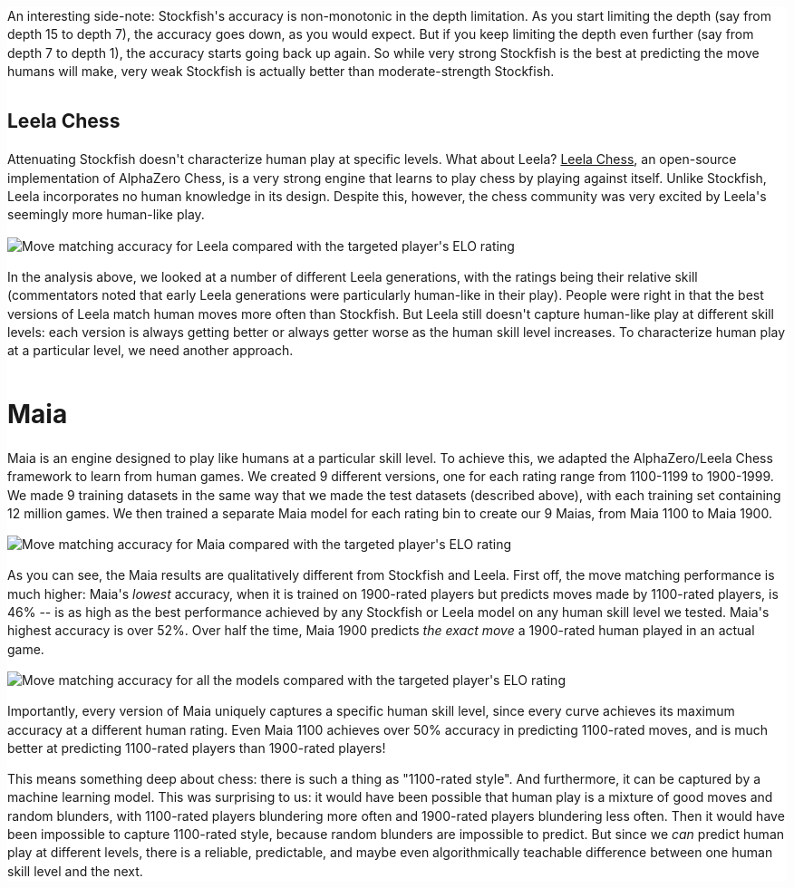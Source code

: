 An interesting side-note: Stockfish's accuracy is non-monotonic in the depth limitation. As you start limiting the depth (say from depth 15 to depth 7), the accuracy goes down, as you would expect. But if you keep limiting the depth even further (say from depth 7 to depth 1), the accuracy starts going back up again. So while very strong Stockfish is the best at predicting the move humans will make, very weak Stockfish is actually better than moderate-strength Stockfish.

## Leela Chess

Attenuating Stockfish doesn't characterize human play at specific levels. What about Leela? [Leela Chess](http://lczero.org/), an open-source implementation of AlphaZero Chess, is a very strong engine that learns to play chess by playing against itself. Unlike Stockfish, Leela incorporates no human knowledge in its design. Despite this, however, the chess community was very excited by Leela's seemingly more human-like play.

![Move matching accuracy for Leela compared with the targeted player's ELO rating](/blog/leela_lineplot.svg)

In the analysis above, we looked at a number of different Leela generations, with the ratings being their relative skill (commentators noted that early Leela generations were particularly human-like in their play). People were right in that the best versions of Leela match human moves more often than Stockfish. But Leela still doesn't capture human-like play at different skill levels: each version is always getting better or always getter worse as the human skill level increases. To characterize human play at a particular level, we need another approach.

# Maia

Maia is an engine designed to play like humans at a particular skill level. To achieve this, we adapted the AlphaZero/Leela Chess framework to learn from human games. We created 9 different versions, one for each rating range from 1100-1199 to 1900-1999. We made 9 training datasets in the same way that we made the test datasets (described above), with each training set containing 12 million games. We then trained a separate Maia model for each rating bin to create our 9 Maias, from Maia 1100 to Maia 1900.

![Move matching accuracy for Maia compared with the targeted player's ELO rating](/blog/maia_lineplot.svg)

As you can see, the Maia results are qualitatively different from Stockfish and Leela. First off, the move matching performance is much higher: Maia's _lowest_ accuracy, when it is trained on 1900-rated players but predicts moves
made by 1100-rated players, is 46% -- is as high as the best performance
achieved by any Stockfish or Leela model on any human skill level we
tested. Maia's highest accuracy is over 52%. Over half the time, Maia 1900 predicts _the exact move_ a 1900-rated human played in an actual game.

![Move matching accuracy for all the models compared with the targeted player's ELO rating](/blog/all_lineplot.svg)

Importantly, every version of Maia uniquely captures a specific human skill level, since every curve achieves its maximum accuracy at a different human rating. Even Maia 1100 achieves over 50% accuracy in predicting 1100-rated moves, and is much better at predicting 1100-rated players than 1900-rated players!

This means something deep about chess: there is such a thing as "1100-rated style". And furthermore, it can be captured by a machine learning model. This was surprising to us: it would have been possible that human play is a mixture of good moves and random blunders, with 1100-rated players blundering more often and 1900-rated players blundering less often. Then it would have been impossible to capture 1100-rated style, because random blunders are impossible to predict. But since we _can_ predict human play at different levels, there is a reliable, predictable, and maybe even algorithmically teachable difference between one human skill level and the next.
